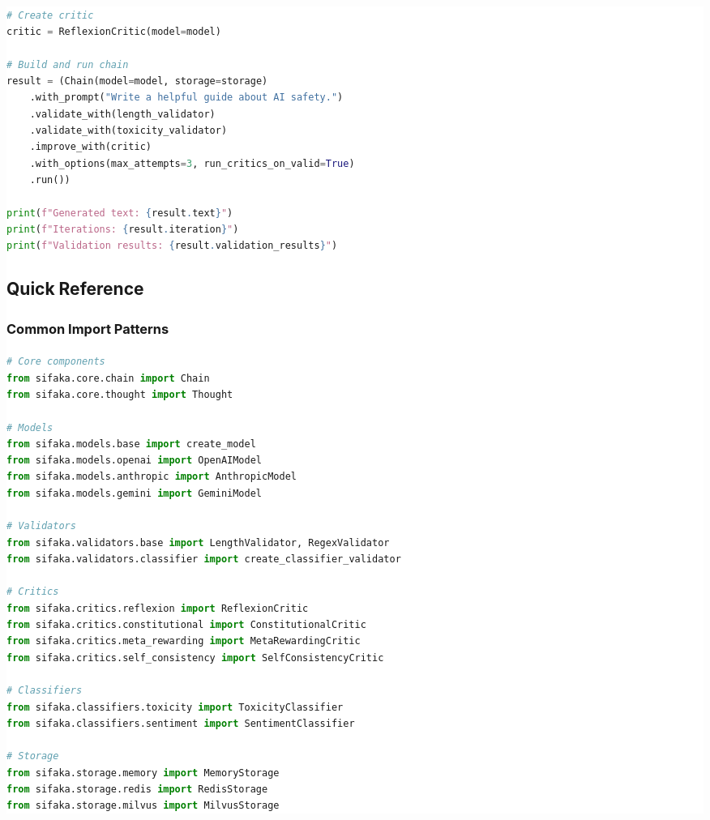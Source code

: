 ```python
# Create critic
critic = ReflexionCritic(model=model)

# Build and run chain
result = (Chain(model=model, storage=storage)
    .with_prompt("Write a helpful guide about AI safety.")
    .validate_with(length_validator)
    .validate_with(toxicity_validator)
    .improve_with(critic)
    .with_options(max_attempts=3, run_critics_on_valid=True)
    .run())

print(f"Generated text: {result.text}")
print(f"Iterations: {result.iteration}")
print(f"Validation results: {result.validation_results}")
```

## Quick Reference

### Common Import Patterns

```python
# Core components
from sifaka.core.chain import Chain
from sifaka.core.thought import Thought

# Models
from sifaka.models.base import create_model
from sifaka.models.openai import OpenAIModel
from sifaka.models.anthropic import AnthropicModel
from sifaka.models.gemini import GeminiModel

# Validators
from sifaka.validators.base import LengthValidator, RegexValidator
from sifaka.validators.classifier import create_classifier_validator

# Critics
from sifaka.critics.reflexion import ReflexionCritic
from sifaka.critics.constitutional import ConstitutionalCritic
from sifaka.critics.meta_rewarding import MetaRewardingCritic
from sifaka.critics.self_consistency import SelfConsistencyCritic

# Classifiers
from sifaka.classifiers.toxicity import ToxicityClassifier
from sifaka.classifiers.sentiment import SentimentClassifier

# Storage
from sifaka.storage.memory import MemoryStorage
from sifaka.storage.redis import RedisStorage
from sifaka.storage.milvus import MilvusStorage
```
